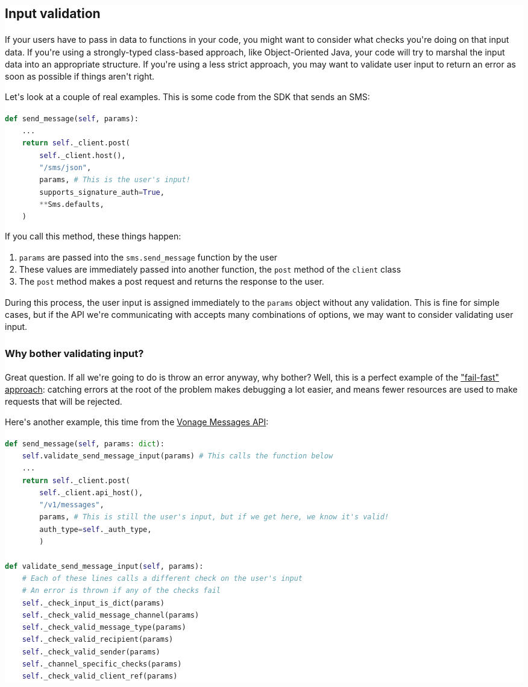 ## Input validation

If your users have to pass in data to functions in your code, you might want to consider what checks you're doing on that input data. If you're using a strongly-typed class-based approach, like Object-Oriented Java, your code will try to marshal the input data into an appropriate structure. If you're using a less strict approach, you may want to validate user input to return an error as soon as possible if things aren't right.

Let's look at a couple of real examples. This is some code from the SDK that sends an SMS:

```python
def send_message(self, params):
    ...
    return self._client.post(
        self._client.host(), 
        "/sms/json", 
        params, # This is the user's input!
        supports_signature_auth=True,
        **Sms.defaults,
    )
```

If you call this method, these things happen:

1. `params` are passed into the `sms.send_message` function by the user
1. These values are immediately passed into another function, the `post` method of the `client` class
1. The `post` method makes a post request and returns the response to the user. 

During this process, the user input is assigned immediately to the `params` object without any validation. This is fine for simple cases, but if the API we're communicating with accepts many combinations of options, we may want to consider validating user input.

### Why bother validating input?

Great question. If all we're going to do is throw an error anyway, why bother? Well, this is a perfect example of the ["fail-fast" approach](https://en.wikipedia.org/wiki/Fail-fast): catching errors at the root of the problem makes debugging a lot easier, and means fewer resources are used to make requests that will be rejected.

Here's another example, this time from the [Vonage Messages API](https://developer.vonage.com/messages/overview):

```python
def send_message(self, params: dict):        
    self.validate_send_message_input(params) # This calls the function below
    ...
    return self._client.post(
        self._client.api_host(), 
        "/v1/messages",
        params, # This is still the user's input, but if we get here, we know it's valid!
        auth_type=self._auth_type,
        )

def validate_send_message_input(self, params):
    # Each of these lines calls a different check on the user's input
    # An error is thrown if any of the checks fail
    self._check_input_is_dict(params)
    self._check_valid_message_channel(params)
    self._check_valid_message_type(params)
    self._check_valid_recipient(params)
    self._check_valid_sender(params)
    self._channel_specific_checks(params)
    self._check_valid_client_ref(params)
```
